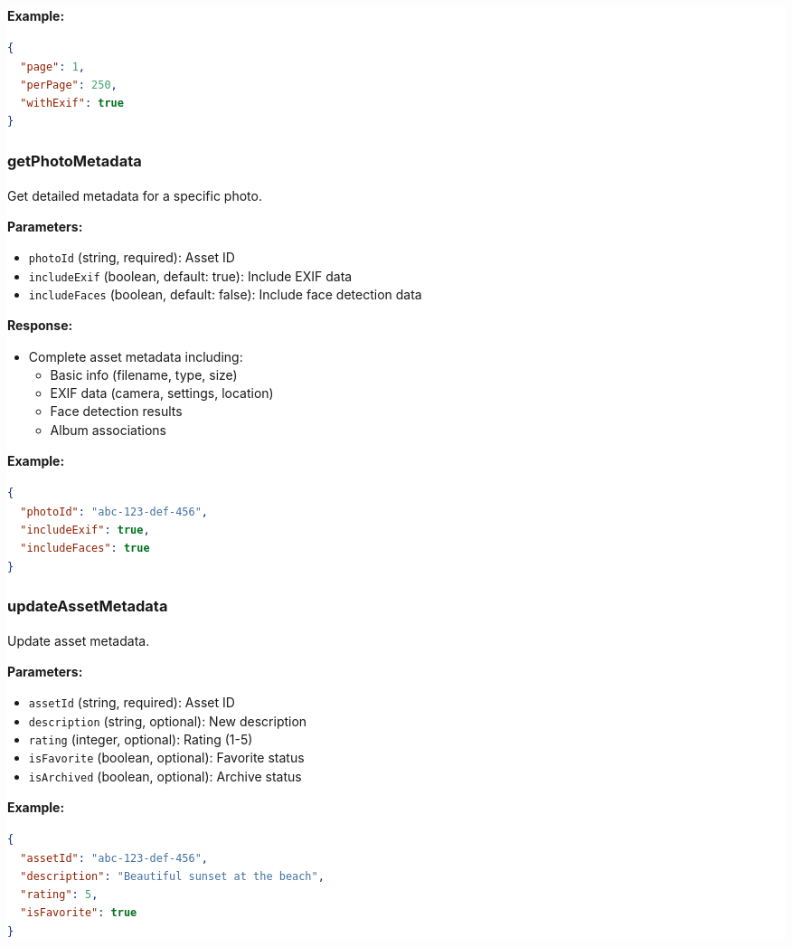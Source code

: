 **Example:**
```json
{
  "page": 1,
  "perPage": 250,
  "withExif": true
}
```

### getPhotoMetadata

Get detailed metadata for a specific photo.

**Parameters:**
- `photoId` (string, required): Asset ID
- `includeExif` (boolean, default: true): Include EXIF data
- `includeFaces` (boolean, default: false): Include face detection data

**Response:**
- Complete asset metadata including:
  - Basic info (filename, type, size)
  - EXIF data (camera, settings, location)
  - Face detection results
  - Album associations

**Example:**
```json
{
  "photoId": "abc-123-def-456",
  "includeExif": true,
  "includeFaces": true
}
```

### updateAssetMetadata

Update asset metadata.

**Parameters:**
- `assetId` (string, required): Asset ID
- `description` (string, optional): New description
- `rating` (integer, optional): Rating (1-5)
- `isFavorite` (boolean, optional): Favorite status
- `isArchived` (boolean, optional): Archive status

**Example:**
```json
{
  "assetId": "abc-123-def-456",
  "description": "Beautiful sunset at the beach",
  "rating": 5,
  "isFavorite": true
}
```
